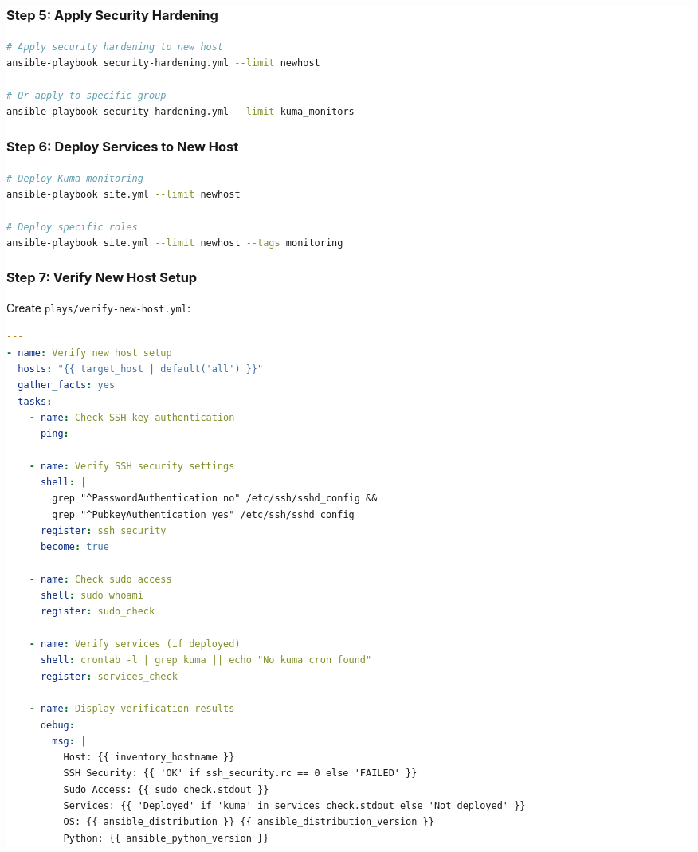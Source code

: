 ### Step 5: Apply Security Hardening

```bash
# Apply security hardening to new host
ansible-playbook security-hardening.yml --limit newhost

# Or apply to specific group
ansible-playbook security-hardening.yml --limit kuma_monitors
```

### Step 6: Deploy Services to New Host

```bash
# Deploy Kuma monitoring
ansible-playbook site.yml --limit newhost

# Deploy specific roles
ansible-playbook site.yml --limit newhost --tags monitoring
```

### Step 7: Verify New Host Setup

Create `plays/verify-new-host.yml`:

```yaml
---
- name: Verify new host setup
  hosts: "{{ target_host | default('all') }}"
  gather_facts: yes
  tasks:
    - name: Check SSH key authentication
      ping:

    - name: Verify SSH security settings
      shell: |
        grep "^PasswordAuthentication no" /etc/ssh/sshd_config &&
        grep "^PubkeyAuthentication yes" /etc/ssh/sshd_config
      register: ssh_security
      become: true

    - name: Check sudo access
      shell: sudo whoami
      register: sudo_check

    - name: Verify services (if deployed)
      shell: crontab -l | grep kuma || echo "No kuma cron found"
      register: services_check

    - name: Display verification results
      debug:
        msg: |
          Host: {{ inventory_hostname }}
          SSH Security: {{ 'OK' if ssh_security.rc == 0 else 'FAILED' }}
          Sudo Access: {{ sudo_check.stdout }}
          Services: {{ 'Deployed' if 'kuma' in services_check.stdout else 'Not deployed' }}
          OS: {{ ansible_distribution }} {{ ansible_distribution_version }}
          Python: {{ ansible_python_version }}
```
